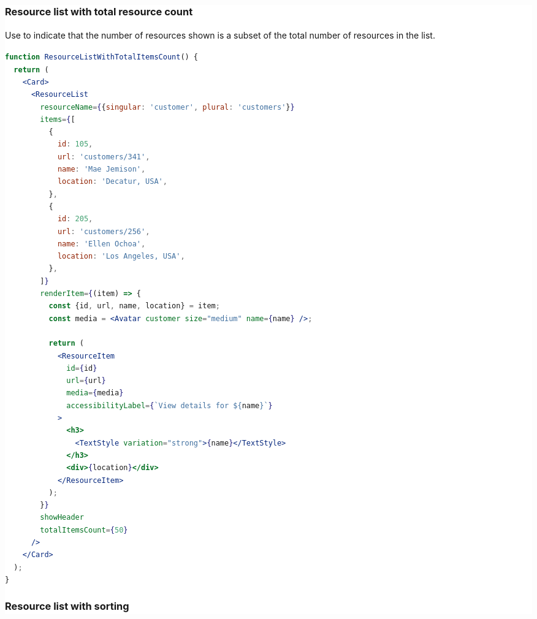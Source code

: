 ### Resource list with total resource count

Use to indicate that the number of resources shown is a subset of the total number of resources in the list.

```jsx
function ResourceListWithTotalItemsCount() {
  return (
    <Card>
      <ResourceList
        resourceName={{singular: 'customer', plural: 'customers'}}
        items={[
          {
            id: 105,
            url: 'customers/341',
            name: 'Mae Jemison',
            location: 'Decatur, USA',
          },
          {
            id: 205,
            url: 'customers/256',
            name: 'Ellen Ochoa',
            location: 'Los Angeles, USA',
          },
        ]}
        renderItem={(item) => {
          const {id, url, name, location} = item;
          const media = <Avatar customer size="medium" name={name} />;

          return (
            <ResourceItem
              id={id}
              url={url}
              media={media}
              accessibilityLabel={`View details for ${name}`}
            >
              <h3>
                <TextStyle variation="strong">{name}</TextStyle>
              </h3>
              <div>{location}</div>
            </ResourceItem>
          );
        }}
        showHeader
        totalItemsCount={50}
      />
    </Card>
  );
}
```

### Resource list with sorting

